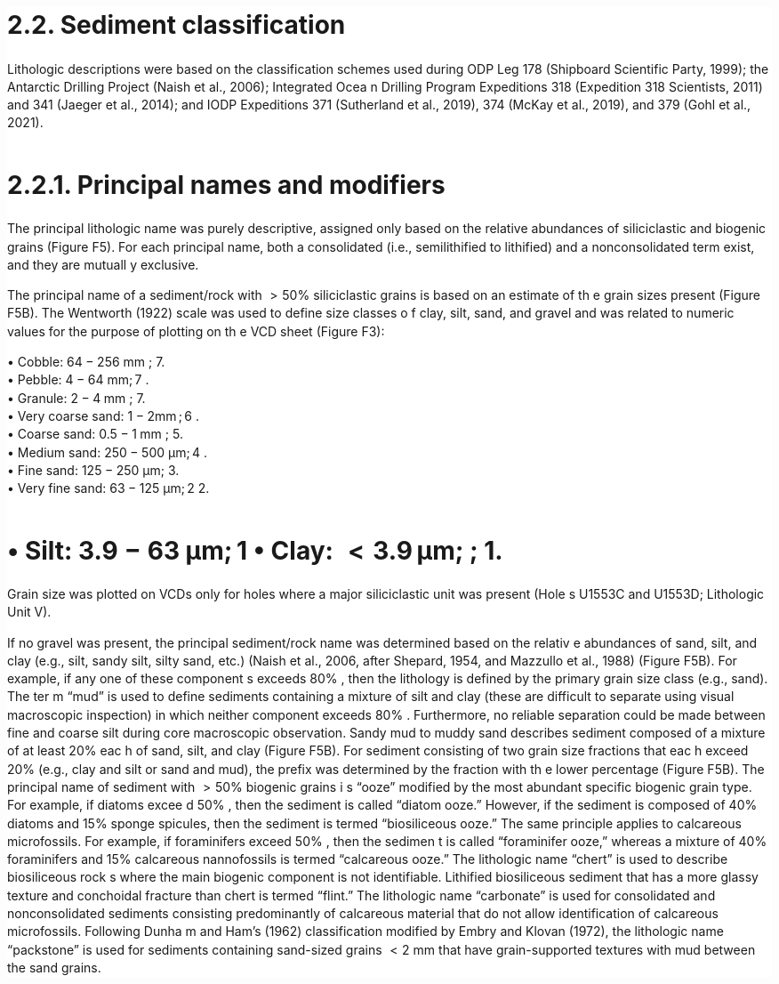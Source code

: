# 2.2. Sediment classification  

Lithologic descriptions were based on the classification schemes used during ODP Leg 178 (Shipboard Scientific Party, 1999); the Antarctic Drilling Project (Naish et al., 2006); Integrated Ocea n Drilling Program Expeditions 318 (Expedition 318 Scientists, 2011) and 341 (Jaeger et al., 2014); and IODP Expeditions 371 (Sutherland et al., 2019), 374 (McKay et al., 2019), and 379 (Gohl et al., 2021).  

# 2.2.1. Principal names and modifiers  

The principal lithologic name was purely descriptive, assigned only based on the relative abundances of siliciclastic and biogenic grains (Figure F5). For each principal name, both a consolidated (i.e., semilithified to lithified) and a nonconsolidated term exist, and they are mutuall y exclusive.  

The principal name of a sediment/rock with ${>}50\%$ siliciclastic grains is based on an estimate of th e grain sizes present (Figure F5B). The Wentworth (1922) scale was used to define size classes o f clay, silt, sand, and gravel and was related to numeric values for the purpose of plotting on th e VCD sheet (Figure F3):  

• Cobble: $64{-}256\ \mathrm{mm}$ ; 7.   
• Pebble: $4{-}64\ \mathrm{mm};7$ .   
• Granule: $2{-}4\;\mathrm{mm}$ ; 7.   
• Very coarse sand: $1{-}2\operatorname*{mm};6$ .   
• Coarse sand: $0.5{-}1\;\mathrm{mm}$ ; 5.   
• Medium sand: $250{-}500\ {\upmu\mathrm{m}};4$ .   
• Fine sand: $125{-}250\ \upmu\mathrm{m};$ 3.   
• Very fine sand: $63{-}125~{\upmu\mathrm{m}};2$ 2.  

# • Silt: $3.9{-}63\ {\upmu\mathrm{m}};1$ • Clay: ${<}3.9\,\upmu\mathrm{m};$ ; 1.  

Grain size was plotted on VCDs only for holes where a major siliciclastic unit was present (Hole s U1553C and U1553D; Lithologic Unit V).  

If no gravel was present, the principal sediment/rock name was determined based on the relativ e abundances of sand, silt, and clay (e.g., silt, sandy silt, silty sand, etc.) (Naish et al., 2006, after Shepard, 1954, and Mazzullo et al., 1988) (Figure F5B). For example, if any one of these component s exceeds $80\%$ , then the lithology is defined by the primary grain size class (e.g., sand). The ter m “mud” is used to define sediments containing a mixture of silt and clay (these are difficult to separate using visual macroscopic inspection) in which neither component exceeds $80\%$ . Furthermore, no reliable separation could be made between fine and coarse silt during core macroscopic observation. Sandy mud to muddy sand describes sediment composed of a mixture of at least $20\%$ eac h of sand, silt, and clay (Figure F5B). For sediment consisting of two grain size fractions that eac h exceed $20\%$ (e.g., clay and silt or sand and mud), the prefix was determined by the fraction with th e lower percentage (Figure F5B). The principal name of sediment with ${>}50\%$ biogenic grains i s “ooze” modified by the most abundant specific biogenic grain type. For example, if diatoms excee d $50\%$ , then the sediment is called “diatom ooze.” However, if the sediment is composed of $40\%$ diatoms and $15\%$ sponge spicules, then the sediment is termed “biosiliceous ooze.” The same principle applies to calcareous microfossils. For example, if foraminifers exceed $50\%$ , then the sedimen t is called “foraminifer ooze,” whereas a mixture of $40\%$ foraminifers and $15\%$ calcareous nannofossils is termed “calcareous ooze.” The lithologic name “chert” is used to describe biosiliceous rock s where the main biogenic component is not identifiable. Lithified biosiliceous sediment that has  a more glassy texture and conchoidal fracture than chert is termed “flint.” The lithologic name “carbonate” is used for consolidated and nonconsolidated sediments consisting predominantly of calcareous material that do not allow identification of calcareous microfossils. Following Dunha m and Ham’s (1962) classification modified by Embry and Klovan (1972), the lithologic name “packstone” is used for sediments containing sand-sized grains ${<}2\ \mathrm{mm}$ that have grain-supported textures with mud between the sand grains.  
